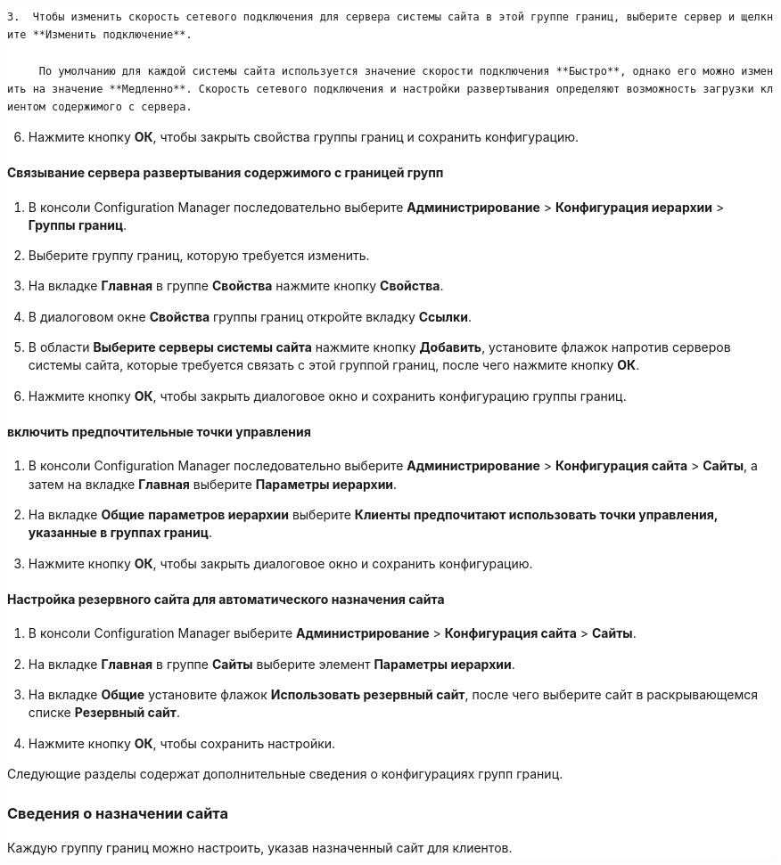     3.  Чтобы изменить скорость сетевого подключения для сервера системы сайта в этой группе границ, выберите сервер и щелкните **Изменить подключение**.  

         По умолчанию для каждой системы сайта используется значение скорости подключения **Быстро**, однако его можно изменить на значение **Медленно**. Скорость сетевого подключения и настройки развертывания определяют возможность загрузки клиентом содержимого с сервера.  

6.  Нажмите кнопку **ОК**, чтобы закрыть свойства группы границ и сохранить конфигурацию.  

#### <a name="to-associate-a-content-deployment-server-or-management-point-with-a-boundary-group"></a>Связывание сервера развертывания содержимого с границей групп  

1.  В консоли Configuration Manager последовательно выберите **Администрирование** > **Конфигурация иерархии** >  **Группы границ**.  

2.  Выберите группу границ, которую требуется изменить.  

3.  На вкладке **Главная** в группе **Свойства** нажмите кнопку **Свойства**.  

4.  В диалоговом окне **Свойства** группы границ откройте вкладку **Ссылки**.  

5.  В области **Выберите серверы системы сайта** нажмите кнопку **Добавить**, установите флажок напротив серверов системы сайта, которые требуется связать с этой группой границ, после чего нажмите кнопку **ОК**.  

6.  Нажмите кнопку **ОК**, чтобы закрыть диалоговое окно и сохранить конфигурацию группы границ.  

#### <a name="to-enable-use-of-preferred-management-points"></a>включить предпочтительные точки управления  

1.  В консоли Configuration Manager последовательно выберите **Администрирование** > **Конфигурация сайта** > **Сайты**, а затем на вкладке **Главная** выберите **Параметры иерархии**.  

2.  На вкладке **Общие** **параметров иерархии** выберите **Клиенты предпочитают использовать точки управления, указанные в группах границ**.  

3.  Нажмите кнопку **ОК**, чтобы закрыть диалоговое окно и сохранить конфигурацию.  

#### <a name="to-set-up-a-fallback-site-for-automatic-site-assignment"></a>Настройка резервного сайта для автоматического назначения сайта  

1.  В консоли Configuration Manager выберите **Администрирование** > **Конфигурация сайта** >  **Сайты**.  

2.  На вкладке **Главная** в группе **Сайты** выберите элемент **Параметры иерархии**.  

3.  На вкладке **Общие** установите флажок **Использовать резервный сайт**, после чего выберите сайт в раскрывающемся списке **Резервный сайт**.  

4.  Нажмите кнопку **ОК**, чтобы сохранить настройки.  

 Следующие разделы содержат дополнительные сведения о конфигурациях групп границ.  

###  <a name="BKMK_BoundarySiteAssignment"></a> Сведения о назначении сайта  
 Каждую группу границ можно настроить, указав назначенный сайт для клиентов.  
